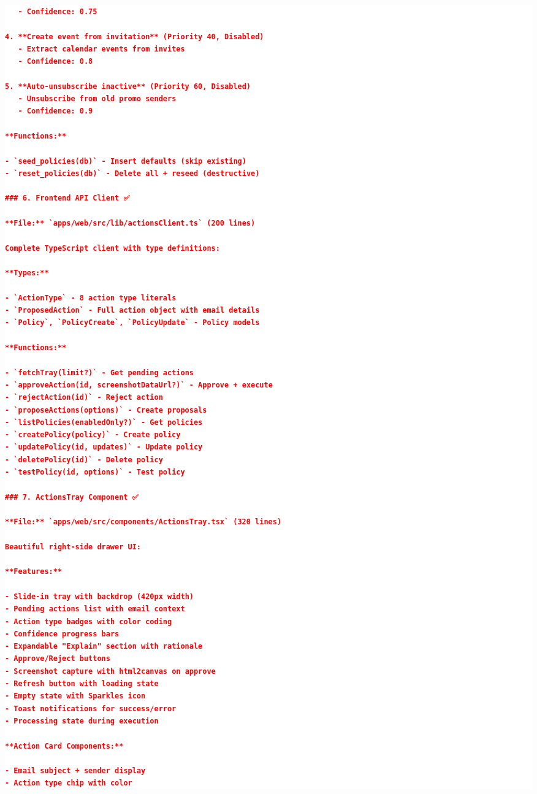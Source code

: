 ```json
   - Confidence: 0.75

4. **Create event from invitation** (Priority 40, Disabled)
   - Extract calendar events from invites
   - Confidence: 0.8

5. **Auto-unsubscribe inactive** (Priority 60, Disabled)
   - Unsubscribe from old promo senders
   - Confidence: 0.9

**Functions:**

- `seed_policies(db)` - Insert defaults (skip existing)
- `reset_policies(db)` - Delete all + reseed (destructive)

### 6. Frontend API Client ✅

**File:** `apps/web/src/lib/actionsClient.ts` (200 lines)

Complete TypeScript client with type definitions:

**Types:**

- `ActionType` - 8 action type literals
- `ProposedAction` - Full action object with email details
- `Policy`, `PolicyCreate`, `PolicyUpdate` - Policy models

**Functions:**

- `fetchTray(limit?)` - Get pending actions
- `approveAction(id, screenshotDataUrl?)` - Approve + execute
- `rejectAction(id)` - Reject action
- `proposeActions(options)` - Create proposals
- `listPolicies(enabledOnly?)` - Get policies
- `createPolicy(policy)` - Create policy
- `updatePolicy(id, updates)` - Update policy
- `deletePolicy(id)` - Delete policy
- `testPolicy(id, options)` - Test policy

### 7. ActionsTray Component ✅

**File:** `apps/web/src/components/ActionsTray.tsx` (320 lines)

Beautiful right-side drawer UI:

**Features:**

- Slide-in tray with backdrop (420px width)
- Pending actions list with email context
- Action type badges with color coding
- Confidence progress bars
- Expandable "Explain" section with rationale
- Approve/Reject buttons
- Screenshot capture with html2canvas on approve
- Refresh button with loading state
- Empty state with Sparkles icon
- Toast notifications for success/error
- Processing state during execution

**Action Card Components:**

- Email subject + sender display
- Action type chip with color
```